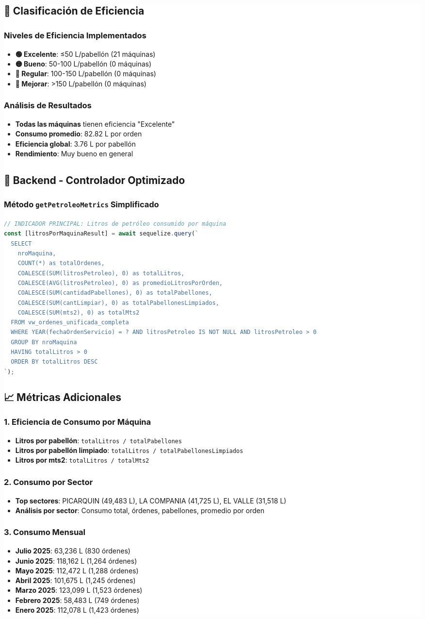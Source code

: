 ## 🎯 **Clasificación de Eficiencia**

### **Niveles de Eficiencia Implementados**
- **🟢 Excelente**: ≤50 L/pabellón (21 máquinas)
- **🟡 Bueno**: 50-100 L/pabellón (0 máquinas)
- **🔵 Regular**: 100-150 L/pabellón (0 máquinas)
- **🔴 Mejorar**: >150 L/pabellón (0 máquinas)

### **Análisis de Resultados**
- **Todas las máquinas** tienen eficiencia "Excelente"
- **Consumo promedio**: 82.82 L por orden
- **Eficiencia global**: 3.76 L por pabellón
- **Rendimiento**: Muy bueno en general

## 🔧 **Backend - Controlador Optimizado**

### **Método `getPetroleoMetrics` Simplificado**
```javascript
// INDICADOR PRINCIPAL: Litros de petróleo consumido por máquina
const [litrosPorMaquinaResult] = await sequelize.query(`
  SELECT 
    nroMaquina,
    COUNT(*) as totalOrdenes,
    COALESCE(SUM(litrosPetroleo), 0) as totalLitros,
    COALESCE(AVG(litrosPetroleo), 0) as promedioLitrosPorOrden,
    COALESCE(SUM(cantidadPabellones), 0) as totalPabellones,
    COALESCE(SUM(cantLimpiar), 0) as totalPabellonesLimpiados,
    COALESCE(SUM(mts2), 0) as totalMts2
  FROM vw_ordenes_unificada_completa
  WHERE YEAR(fechaOrdenServicio) = ? AND litrosPetroleo IS NOT NULL AND litrosPetroleo > 0
  GROUP BY nroMaquina
  HAVING totalLitros > 0
  ORDER BY totalLitros DESC
`);
```

## 📈 **Métricas Adicionales**

### **1. Eficiencia de Consumo por Máquina**
- **Litros por pabellón**: `totalLitros / totalPabellones`
- **Litros por pabellón limpiado**: `totalLitros / totalPabellonesLimpiados`
- **Litros por mts2**: `totalLitros / totalMts2`

### **2. Consumo por Sector**
- **Top sectores**: PICARQUIN (49,483 L), LA COMPANIA (41,725 L), EL VALLE (31,518 L)
- **Análisis por sector**: Consumo total, órdenes, pabellones, promedio por orden

### **3. Consumo Mensual**
- **Julio 2025**: 63,236 L (830 órdenes)
- **Junio 2025**: 118,162 L (1,264 órdenes)
- **Mayo 2025**: 112,472 L (1,288 órdenes)
- **Abril 2025**: 101,675 L (1,245 órdenes)
- **Marzo 2025**: 123,099 L (1,523 órdenes)
- **Febrero 2025**: 58,483 L (749 órdenes)
- **Enero 2025**: 112,078 L (1,423 órdenes)
